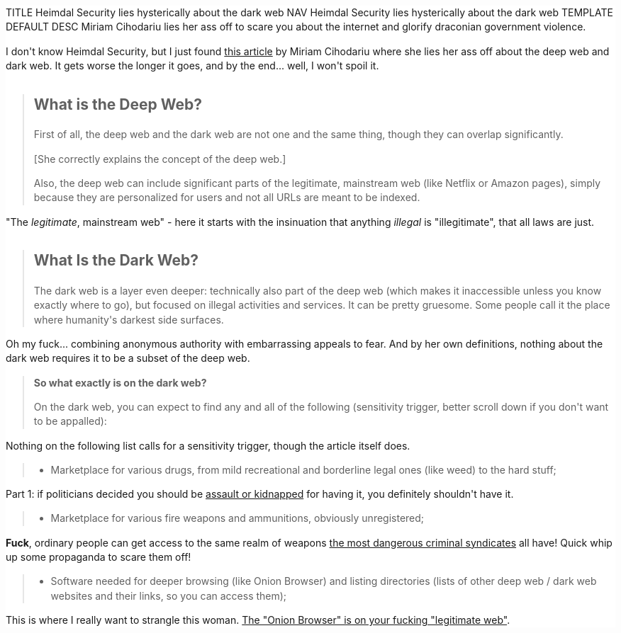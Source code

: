 TITLE Heimdal Security lies hysterically about the dark web
NAV Heimdal Security lies hysterically about the dark web
TEMPLATE DEFAULT
DESC Miriam Cihodariu lies her ass off to scare you about the internet and glorify draconian government violence.

I don't know Heimdal Security, but I just found <a rel="nofollow" href="https://heimdalsecurity.com/blog/deep-web-vs-dark-web-what-is-each/">this article</a> by Miriam Cihodariu where she lies her ass off about the deep web and dark web. It gets worse the longer it goes, and by the end... well, I won't spoil it.

> ## What is the Deep Web?
>
> First of all, the deep web and the dark web are not one and the same thing, though they can overlap significantly.
>
> [She correctly explains the concept of the deep web.]
>
> Also, the deep web can include significant parts of the legitimate, mainstream web (like Netflix or Amazon pages), simply because they are personalized for users and not all URLs are meant to be indexed.

"The *legitimate*, mainstream web" - here it starts with the insinuation that anything *illegal* is "illegitimate", that all laws are just.

> ## What Is the Dark Web?
>
> The dark web is a layer even deeper: technically also part of the deep web (which makes it inaccessible unless you know exactly where to go), but focused on illegal activities and services. It can be pretty gruesome. Some people call it the place where humanity's darkest side surfaces.

Oh my fuck... combining anonymous authority with embarrassing appeals to fear. And by her own definitions, nothing about the dark web requires it to be a subset of the deep web.

> **So what exactly is on the dark web?**
>
> On the dark web, you can expect to find any and all of the following (sensitivity trigger, better scroll down if you don't want to be appalled):

Nothing on the following list calls for a sensitivity trigger, though the article itself does.

> * Marketplace for various drugs, from mild recreational and borderline legal ones (like weed) to the hard stuff;

Part 1: if politicians decided you should be [assault or kidnapped](/protagonism/enforcement) for having it, you definitely shouldn't have it.

> * Marketplace for various fire weapons and ammunitions, obviously unregistered;

**Fuck**, ordinary people can get access to the same realm of weapons [the most dangerous criminal syndicates](/protagonism/anarchism) all have! Quick whip up some propaganda to scare them off!

> * Software needed for deeper browsing (like Onion Browser) and listing directories (lists of other deep web / dark web websites and their links, so you can access them);

This is where I really want to strangle this woman. [The "Onion Browser" is on your fucking "legitimate web"](https://torproject.org).
